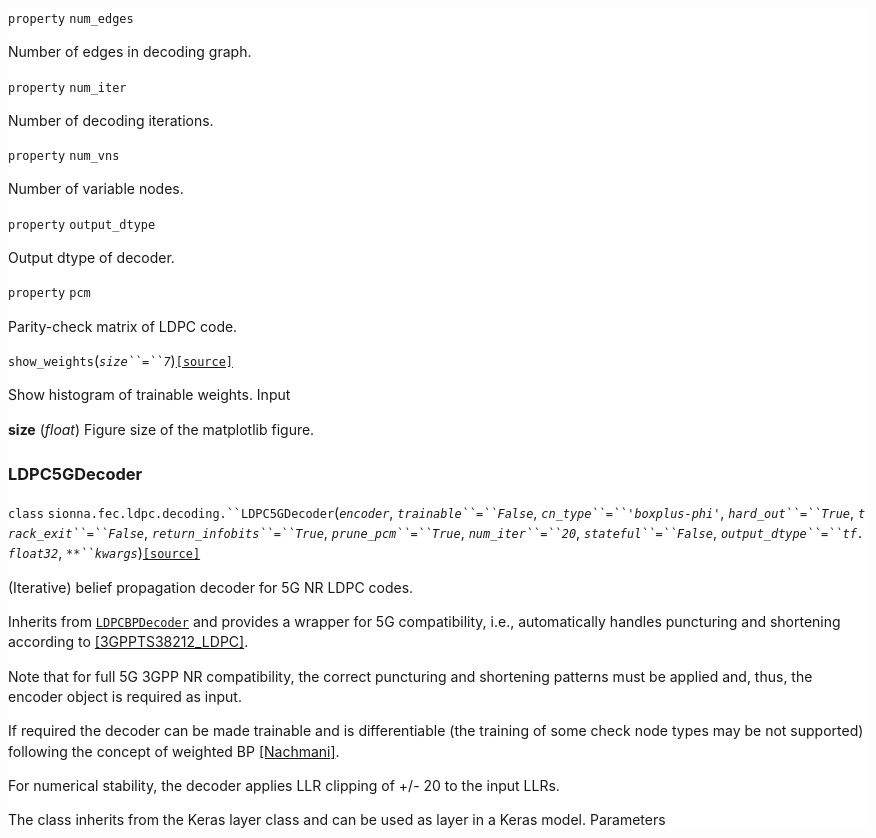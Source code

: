 
`property` `num_edges`

Number of edges in decoding graph.


`property` `num_iter`

Number of decoding iterations.


`property` `num_vns`

Number of variable nodes.


`property` `output_dtype`

Output dtype of decoder.


`property` `pcm`

Parity-check matrix of LDPC code.


`show_weights`(*`size``=``7`*)[`[source]`](../_modules/sionna/fec/ldpc/decoding.html#LDPCBPDecoder.show_weights)

Show histogram of trainable weights.
Input

**size** (*float*)  Figure size of the matplotlib figure.


### LDPC5GDecoder

`class` `sionna.fec.ldpc.decoding.``LDPC5GDecoder`(*`encoder`*, *`trainable``=``False`*, *`cn_type``=``'boxplus-phi'`*, *`hard_out``=``True`*, *`track_exit``=``False`*, *`return_infobits``=``True`*, *`prune_pcm``=``True`*, *`num_iter``=``20`*, *`stateful``=``False`*, *`output_dtype``=``tf.float32`*, *`**``kwargs`*)[`[source]`](../_modules/sionna/fec/ldpc/decoding.html#LDPC5GDecoder)

(Iterative) belief propagation decoder for 5G NR LDPC codes.

Inherits from [`LDPCBPDecoder`](https://nvlabs.github.io/sionna/api/fec.ldpc.html#sionna.fec.ldpc.decoding.LDPCBPDecoder) and provides
a wrapper for 5G compatibility, i.e., automatically handles puncturing and
shortening according to [[3GPPTS38212_LDPC]](https://nvlabs.github.io/sionna/api/fec.ldpc.html#gppts38212-ldpc).

Note that for full 5G 3GPP NR compatibility, the correct puncturing and
shortening patterns must be applied and, thus, the encoder object is
required as input.

If required the decoder can be made trainable and is differentiable
(the training of some check node types may be not supported) following the
concept of weighted BP [[Nachmani]](https://nvlabs.github.io/sionna/api/fec.ldpc.html#nachmani).

For numerical stability, the decoder applies LLR clipping of
+/- 20 to the input LLRs.

The class inherits from the Keras layer class and can be used as layer in a
Keras model.
Parameters
